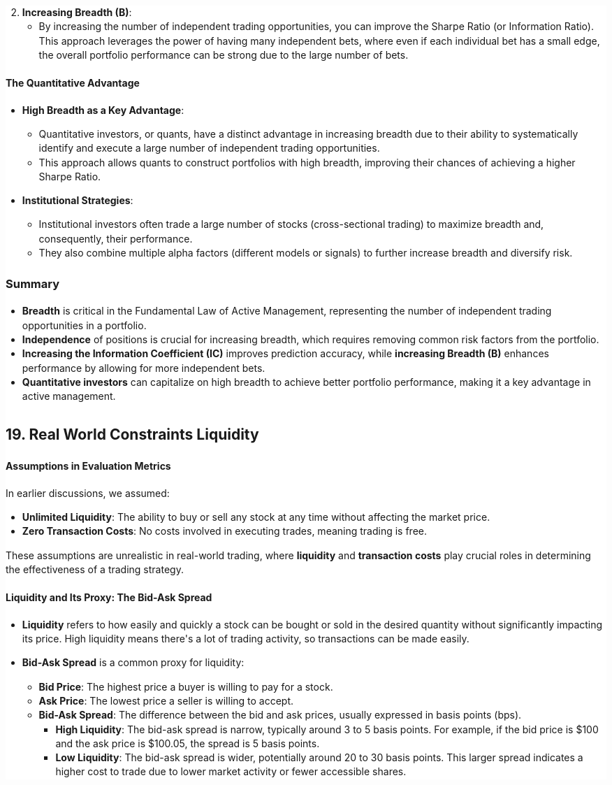   2. **Increasing Breadth (B)**:
     - By increasing the number of independent trading opportunities, you can improve the Sharpe Ratio (or Information Ratio). This approach leverages the power of having many independent bets, where even if each individual bet has a small edge, the overall portfolio performance can be strong due to the large number of bets.

#### The Quantitative Advantage

- **High Breadth as a Key Advantage**:
  - Quantitative investors, or quants, have a distinct advantage in increasing breadth due to their ability to systematically identify and execute a large number of independent trading opportunities.
  - This approach allows quants to construct portfolios with high breadth, improving their chances of achieving a higher Sharpe Ratio.

- **Institutional Strategies**:
  - Institutional investors often trade a large number of stocks (cross-sectional trading) to maximize breadth and, consequently, their performance.
  - They also combine multiple alpha factors (different models or signals) to further increase breadth and diversify risk.

### Summary

- **Breadth** is critical in the Fundamental Law of Active Management, representing the number of independent trading opportunities in a portfolio.
- **Independence** of positions is crucial for increasing breadth, which requires removing common risk factors from the portfolio.
- **Increasing the Information Coefficient (IC)** improves prediction accuracy, while **increasing Breadth (B)** enhances performance by allowing for more independent bets.
- **Quantitative investors** can capitalize on high breadth to achieve better portfolio performance, making it a key advantage in active management.

## 19. Real World Constraints Liquidity

#### Assumptions in Evaluation Metrics

In earlier discussions, we assumed:
- **Unlimited Liquidity**: The ability to buy or sell any stock at any time without affecting the market price.
- **Zero Transaction Costs**: No costs involved in executing trades, meaning trading is free.

These assumptions are unrealistic in real-world trading, where **liquidity** and **transaction costs** play crucial roles in determining the effectiveness of a trading strategy.

#### Liquidity and Its Proxy: The Bid-Ask Spread

- **Liquidity** refers to how easily and quickly a stock can be bought or sold in the desired quantity without significantly impacting its price. High liquidity means there's a lot of trading activity, so transactions can be made easily.
  
- **Bid-Ask Spread** is a common proxy for liquidity:
  - **Bid Price**: The highest price a buyer is willing to pay for a stock.
  - **Ask Price**: The lowest price a seller is willing to accept.
  - **Bid-Ask Spread**: The difference between the bid and ask prices, usually expressed in basis points (bps).
    - **High Liquidity**: The bid-ask spread is narrow, typically around 3 to 5 basis points. For example, if the bid price is $100 and the ask price is $100.05, the spread is 5 basis points.
    - **Low Liquidity**: The bid-ask spread is wider, potentially around 20 to 30 basis points. This larger spread indicates a higher cost to trade due to lower market activity or fewer accessible shares.
